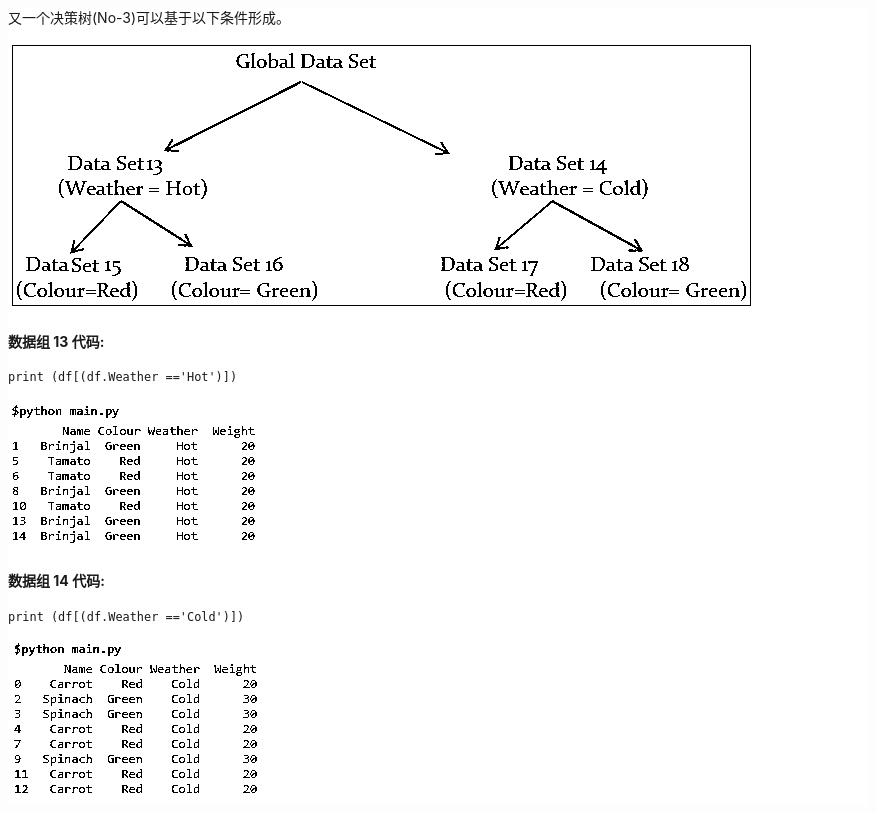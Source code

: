 

又一个决策树(No-3)可以基于以下条件形成。

![Decision Tree 3](img/1e1497c106ca514b630d4e067cf32112.png)



**数据组 13 代码:**

```
print (df[(df.Weather =='Hot')])
```

![output 14](img/c8c293658274edb5f7c53c4ab091baef.png)



**数据组 14 代码:**

```
print (df[(df.Weather =='Cold')])
```

![output 15](img/3a09eb5885bbb0348940a5189562c86b.png)

